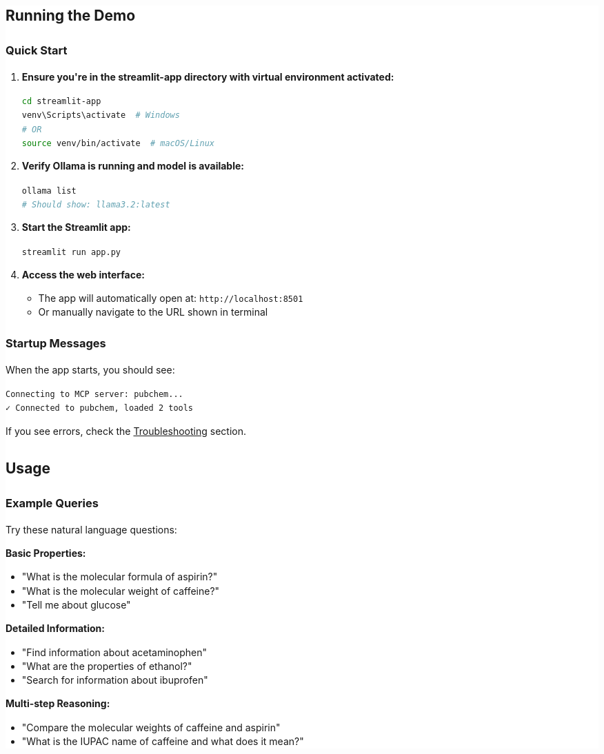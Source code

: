 ## Running the Demo

### Quick Start

1. **Ensure you're in the streamlit-app directory with virtual environment activated:**
   ```bash
   cd streamlit-app
   venv\Scripts\activate  # Windows
   # OR
   source venv/bin/activate  # macOS/Linux
   ```

2. **Verify Ollama is running and model is available:**
   ```bash
   ollama list
   # Should show: llama3.2:latest
   ```

3. **Start the Streamlit app:**
   ```bash
   streamlit run app.py
   ```

4. **Access the web interface:**
   - The app will automatically open at: `http://localhost:8501`
   - Or manually navigate to the URL shown in terminal

### Startup Messages

When the app starts, you should see:
```
Connecting to MCP server: pubchem...
✓ Connected to pubchem, loaded 2 tools
```

If you see errors, check the [Troubleshooting](#troubleshooting) section.

## Usage

### Example Queries

Try these natural language questions:

**Basic Properties:**
- "What is the molecular formula of aspirin?"
- "What is the molecular weight of caffeine?"
- "Tell me about glucose"

**Detailed Information:**
- "Find information about acetaminophen"
- "What are the properties of ethanol?"
- "Search for information about ibuprofen"

**Multi-step Reasoning:**
- "Compare the molecular weights of caffeine and aspirin"
- "What is the IUPAC name of caffeine and what does it mean?"
